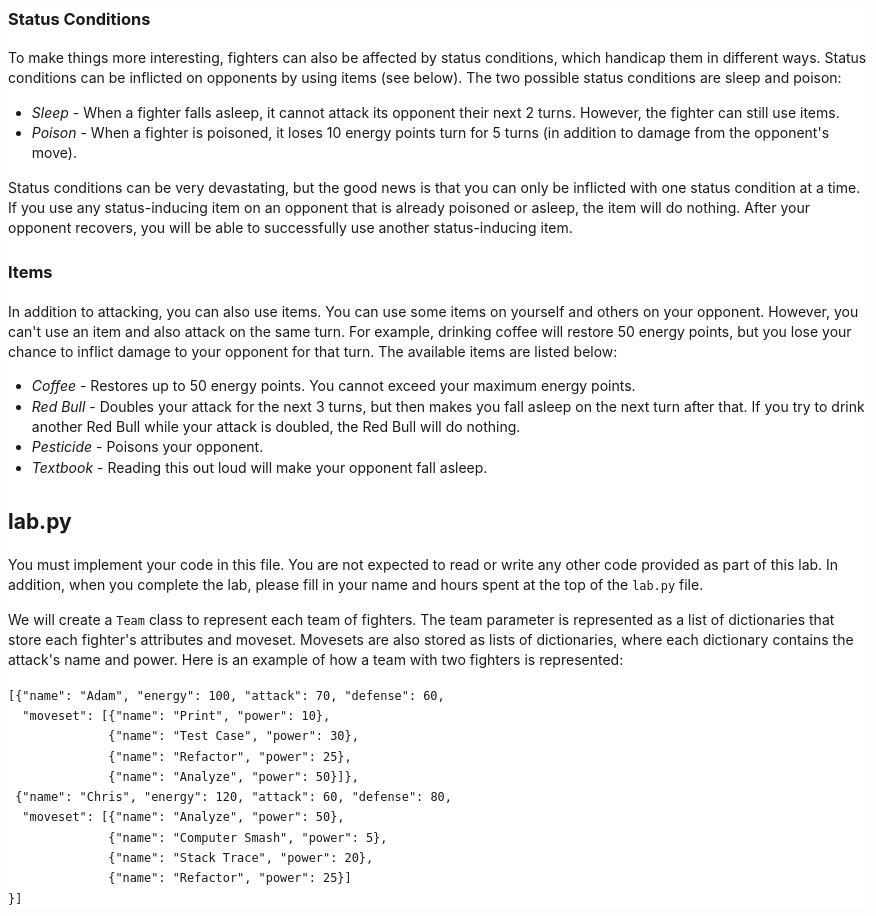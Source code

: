### Status Conditions 

To make things more interesting, fighters can also be affected by status conditions, which handicap them in different ways. Status conditions can be inflicted on opponents by using items (see below). The two possible status conditions are sleep and poison:

* *Sleep* - When a fighter falls asleep, it cannot attack its opponent their next 2 turns. However, the fighter can still use items.
* *Poison* - When a fighter is poisoned, it loses 10 energy points turn for 5 turns (in addition to damage from the opponent's move).

Status conditions can be very devastating, but the good news is that you can only be inflicted with one status condition at a time. If you use any status-inducing item on an opponent that is already poisoned or asleep, the item will do nothing. After your opponent recovers, you will be able to successfully use another status-inducing item.

### Items

In addition to attacking, you can also use items. You can use some items on yourself and others on your opponent. However, you can't use an item and also attack on the same turn. For example, drinking coffee will restore 50 energy points, but you lose your chance to inflict damage to your opponent for that turn. The available items are listed below:

* *Coffee* - Restores up to 50 energy points. You cannot exceed your maximum energy points.
* *Red Bull* - Doubles your attack for the next 3 turns, but then makes you fall asleep on the next turn after that. If you try to drink another Red Bull while your attack is doubled, the Red Bull will do nothing.
* *Pesticide* - Poisons your opponent.
* *Textbook* - Reading this out loud will make your opponent fall asleep.

## lab.py

You must implement your code in this file. You are not expected to read or write any other code provided as part of this lab. In addition, when you complete the lab, please fill in your name and hours spent at the top of the `lab.py` file. 

We will create a `Team` class to represent each team of fighters. The team parameter is represented as a list of dictionaries that store each fighter's attributes and moveset. Movesets are also stored as lists of dictionaries, where each dictionary contains the attack's name and power. Here is an example of how a team with two fighters is represented:

	[{"name": "Adam", "energy": 100, "attack": 70, "defense": 60,
	  "moveset": [{"name": "Print", "power": 10},
	  			  {"name": "Test Case", "power": 30}, 
	  			  {"name": "Refactor", "power": 25},
	  			  {"name": "Analyze", "power": 50}]},
	 {"name": "Chris", "energy": 120, "attack": 60, "defense": 80,
	  "moveset": [{"name": "Analyze", "power": 50},
	  			  {"name": "Computer Smash", "power": 5}, 
	  			  {"name": "Stack Trace", "power": 20},
	  			  {"name": "Refactor", "power": 25}]
	}]
